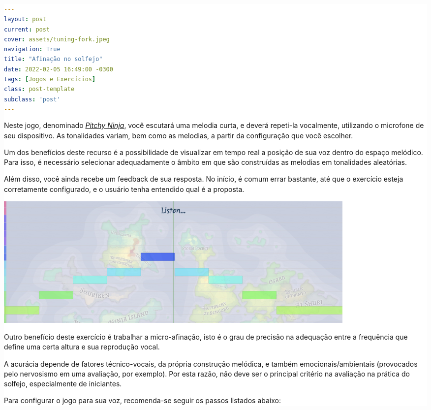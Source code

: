 ```yaml
---
layout: post
current: post
cover: assets/tuning-fork.jpeg
navigation: True
title: "Afinação no solfejo"
date: 2022-02-05 16:49:00 -0300
tags: [Jogos e Exercícios]
class: post-template
subclass: 'post'
---
```


Neste jogo, denominado [*Pitchy Ninja*](https://pitchy.ninja), você escutará uma melodia curta, e deverá repeti-la vocalmente, utilizando o microfone de seu dispositivo. As tonalidades variam, bem como as melodias, a partir da configuração que você escolher.

Um dos benefícios deste recurso é a possibilidade de visualizar em tempo real a posição de sua voz dentro do espaço melódico. Para isso, é necessário selecionar adequadamente o âmbito em que são construídas as melodias em tonalidades aleatórias.

Além disso, você ainda recebe um feedback de sua resposta. No início, é comum errar bastante, até que o exercício esteja corretamente configurado, e o usuário tenha entendido qual é a proposta.

<img src="assets/pitchy-ninja.jpg" alt="snapshot" width="80%"/>

Outro benefício deste exercício é trabalhar a micro-afinação, isto é o grau de precisão na adequação entre a frequência que define uma certa altura e sua reprodução vocal.

A acurácia depende de fatores técnico-vocais, da própria construção melódica, e também emocionais/ambientais (provocados pelo nervosismo em uma avaliação, por exemplo). Por esta razão, não deve ser o principal critério na avaliação na prática do solfejo, especialmente de iniciantes.

Para configurar o jogo para sua voz, recomenda-se seguir os passos listados abaixo:
